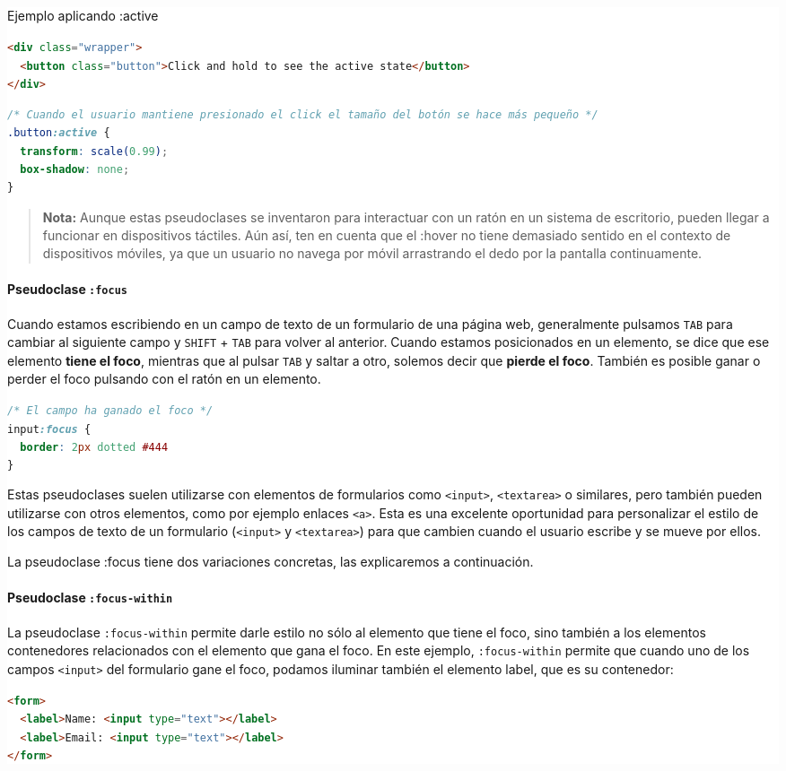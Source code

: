 Ejemplo aplicando :active

```html
<div class="wrapper">
  <button class="button">Click and hold to see the active state</button>
</div>
```

```css
/* Cuando el usuario mantiene presionado el click el tamaño del botón se hace más pequeño */
.button:active {
  transform: scale(0.99);
  box-shadow: none;
}
```

> **Nota:** Aunque estas pseudoclases se inventaron para interactuar con un ratón en un sistema de escritorio, pueden llegar a funcionar en dispositivos táctiles. Aún así, ten en cuenta que el :hover no tiene demasiado sentido en el contexto de dispositivos móviles, ya que un usuario no navega por móvil arrastrando el dedo por la pantalla continuamente.

#### Pseudoclase `:focus`

Cuando estamos escribiendo en un campo de texto de un formulario de una página web, generalmente pulsamos `TAB` para cambiar al siguiente campo y `SHIFT` + `TAB` para volver al anterior. Cuando estamos posicionados en un elemento, se dice que ese elemento **tiene el foco**, mientras que al pulsar `TAB` y saltar a otro, solemos decir que **pierde el foco**. También es posible ganar o perder el foco pulsando con el ratón en un elemento.

```css
/* El campo ha ganado el foco */
input:focus {
  border: 2px dotted #444
}
```

Estas pseudoclases suelen utilizarse con elementos de formularios como `<input>`, `<textarea>` o similares, pero también pueden utilizarse con otros elementos, como por ejemplo enlaces `<a>`. Esta es una excelente oportunidad para personalizar el estilo de los campos de texto de un formulario (`<input>` y `<textarea>`) para que cambien cuando el usuario escribe y se mueve por ellos.

La pseudoclase :focus tiene dos variaciones concretas, las explicaremos a continuación.

#### Pseudoclase `:focus-within`

La pseudoclase `:focus-within` permite darle estilo no sólo al elemento que tiene el foco, sino también a los elementos contenedores relacionados con el elemento que gana el foco. En este ejemplo, `:focus-within` permite que cuando uno de los campos `<input>` del formulario gane el foco, podamos iluminar también el elemento label, que es su contenedor:

```html
<form>
  <label>Name: <input type="text"></label>
  <label>Email: <input type="text"></label>
</form>
```
